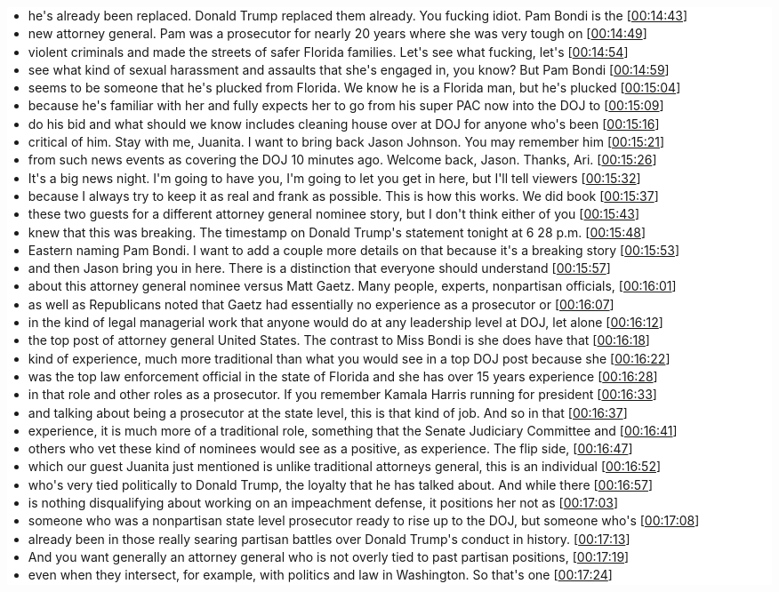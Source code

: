 *  he's already been replaced. Donald Trump replaced them already. You fucking idiot. Pam Bondi is the [[00:14:43](https://www.youtube.com/watch?v=arEaaSpoJFg&t=883.36s)]
*  new attorney general. Pam was a prosecutor for nearly 20 years where she was very tough on [[00:14:49](https://www.youtube.com/watch?v=arEaaSpoJFg&t=889.04s)]
*  violent criminals and made the streets of safer Florida families. Let's see what fucking, let's [[00:14:54](https://www.youtube.com/watch?v=arEaaSpoJFg&t=894.0s)]
*  see what kind of sexual harassment and assaults that she's engaged in, you know? But Pam Bondi [[00:14:59](https://www.youtube.com/watch?v=arEaaSpoJFg&t=899.12s)]
*  seems to be someone that he's plucked from Florida. We know he is a Florida man, but he's plucked [[00:15:04](https://www.youtube.com/watch?v=arEaaSpoJFg&t=904.88s)]
*  because he's familiar with her and fully expects her to go from his super PAC now into the DOJ to [[00:15:09](https://www.youtube.com/watch?v=arEaaSpoJFg&t=909.68s)]
*  do his bid and what should we know includes cleaning house over at DOJ for anyone who's been [[00:15:16](https://www.youtube.com/watch?v=arEaaSpoJFg&t=916.4s)]
*  critical of him. Stay with me, Juanita. I want to bring back Jason Johnson. You may remember him [[00:15:21](https://www.youtube.com/watch?v=arEaaSpoJFg&t=921.2s)]
*  from such news events as covering the DOJ 10 minutes ago. Welcome back, Jason. Thanks, Ari. [[00:15:26](https://www.youtube.com/watch?v=arEaaSpoJFg&t=926.72s)]
*  It's a big news night. I'm going to have you, I'm going to let you get in here, but I'll tell viewers [[00:15:32](https://www.youtube.com/watch?v=arEaaSpoJFg&t=932.96s)]
*  because I always try to keep it as real and frank as possible. This is how this works. We did book [[00:15:37](https://www.youtube.com/watch?v=arEaaSpoJFg&t=937.6s)]
*  these two guests for a different attorney general nominee story, but I don't think either of you [[00:15:43](https://www.youtube.com/watch?v=arEaaSpoJFg&t=943.2800000000001s)]
*  knew that this was breaking. The timestamp on Donald Trump's statement tonight at 6 28 p.m. [[00:15:48](https://www.youtube.com/watch?v=arEaaSpoJFg&t=948.24s)]
*  Eastern naming Pam Bondi. I want to add a couple more details on that because it's a breaking story [[00:15:53](https://www.youtube.com/watch?v=arEaaSpoJFg&t=953.6s)]
*  and then Jason bring you in here. There is a distinction that everyone should understand [[00:15:57](https://www.youtube.com/watch?v=arEaaSpoJFg&t=957.84s)]
*  about this attorney general nominee versus Matt Gaetz. Many people, experts, nonpartisan officials, [[00:16:01](https://www.youtube.com/watch?v=arEaaSpoJFg&t=961.92s)]
*  as well as Republicans noted that Gaetz had essentially no experience as a prosecutor or [[00:16:07](https://www.youtube.com/watch?v=arEaaSpoJFg&t=967.44s)]
*  in the kind of legal managerial work that anyone would do at any leadership level at DOJ, let alone [[00:16:12](https://www.youtube.com/watch?v=arEaaSpoJFg&t=972.72s)]
*  the top post of attorney general United States. The contrast to Miss Bondi is she does have that [[00:16:18](https://www.youtube.com/watch?v=arEaaSpoJFg&t=978.08s)]
*  kind of experience, much more traditional than what you would see in a top DOJ post because she [[00:16:22](https://www.youtube.com/watch?v=arEaaSpoJFg&t=982.8000000000001s)]
*  was the top law enforcement official in the state of Florida and she has over 15 years experience [[00:16:28](https://www.youtube.com/watch?v=arEaaSpoJFg&t=988.24s)]
*  in that role and other roles as a prosecutor. If you remember Kamala Harris running for president [[00:16:33](https://www.youtube.com/watch?v=arEaaSpoJFg&t=993.5200000000001s)]
*  and talking about being a prosecutor at the state level, this is that kind of job. And so in that [[00:16:37](https://www.youtube.com/watch?v=arEaaSpoJFg&t=997.44s)]
*  experience, it is much more of a traditional role, something that the Senate Judiciary Committee and [[00:16:41](https://www.youtube.com/watch?v=arEaaSpoJFg&t=1001.84s)]
*  others who vet these kind of nominees would see as a positive, as experience. The flip side, [[00:16:47](https://www.youtube.com/watch?v=arEaaSpoJFg&t=1007.28s)]
*  which our guest Juanita just mentioned is unlike traditional attorneys general, this is an individual [[00:16:52](https://www.youtube.com/watch?v=arEaaSpoJFg&t=1012.72s)]
*  who's very tied politically to Donald Trump, the loyalty that he has talked about. And while there [[00:16:57](https://www.youtube.com/watch?v=arEaaSpoJFg&t=1017.52s)]
*  is nothing disqualifying about working on an impeachment defense, it positions her not as [[00:17:03](https://www.youtube.com/watch?v=arEaaSpoJFg&t=1023.28s)]
*  someone who was a nonpartisan state level prosecutor ready to rise up to the DOJ, but someone who's [[00:17:08](https://www.youtube.com/watch?v=arEaaSpoJFg&t=1028.16s)]
*  already been in those really searing partisan battles over Donald Trump's conduct in history. [[00:17:13](https://www.youtube.com/watch?v=arEaaSpoJFg&t=1033.44s)]
*  And you want generally an attorney general who is not overly tied to past partisan positions, [[00:17:19](https://www.youtube.com/watch?v=arEaaSpoJFg&t=1039.3600000000001s)]
*  even when they intersect, for example, with politics and law in Washington. So that's one [[00:17:24](https://www.youtube.com/watch?v=arEaaSpoJFg&t=1044.56s)]